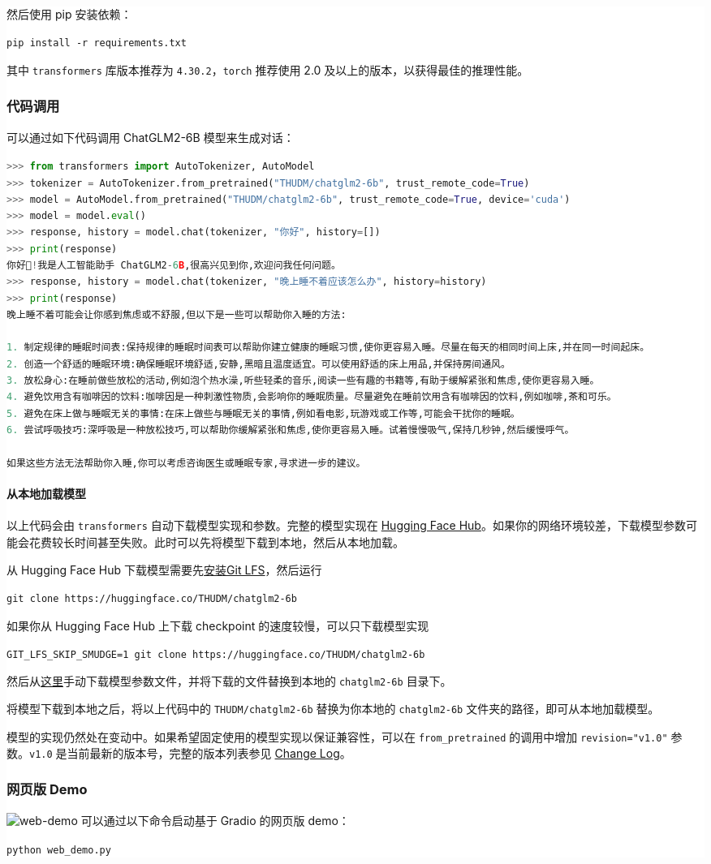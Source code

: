 然后使用 pip 安装依赖：
```
pip install -r requirements.txt
```
其中 `transformers` 库版本推荐为 `4.30.2`，`torch` 推荐使用 2.0 及以上的版本，以获得最佳的推理性能。

### 代码调用 

可以通过如下代码调用 ChatGLM2-6B 模型来生成对话：

```python
>>> from transformers import AutoTokenizer, AutoModel
>>> tokenizer = AutoTokenizer.from_pretrained("THUDM/chatglm2-6b", trust_remote_code=True)
>>> model = AutoModel.from_pretrained("THUDM/chatglm2-6b", trust_remote_code=True, device='cuda')
>>> model = model.eval()
>>> response, history = model.chat(tokenizer, "你好", history=[])
>>> print(response)
你好👋!我是人工智能助手 ChatGLM2-6B,很高兴见到你,欢迎问我任何问题。
>>> response, history = model.chat(tokenizer, "晚上睡不着应该怎么办", history=history)
>>> print(response)
晚上睡不着可能会让你感到焦虑或不舒服,但以下是一些可以帮助你入睡的方法:

1. 制定规律的睡眠时间表:保持规律的睡眠时间表可以帮助你建立健康的睡眠习惯,使你更容易入睡。尽量在每天的相同时间上床,并在同一时间起床。
2. 创造一个舒适的睡眠环境:确保睡眠环境舒适,安静,黑暗且温度适宜。可以使用舒适的床上用品,并保持房间通风。
3. 放松身心:在睡前做些放松的活动,例如泡个热水澡,听些轻柔的音乐,阅读一些有趣的书籍等,有助于缓解紧张和焦虑,使你更容易入睡。
4. 避免饮用含有咖啡因的饮料:咖啡因是一种刺激性物质,会影响你的睡眠质量。尽量避免在睡前饮用含有咖啡因的饮料,例如咖啡,茶和可乐。
5. 避免在床上做与睡眠无关的事情:在床上做些与睡眠无关的事情,例如看电影,玩游戏或工作等,可能会干扰你的睡眠。
6. 尝试呼吸技巧:深呼吸是一种放松技巧,可以帮助你缓解紧张和焦虑,使你更容易入睡。试着慢慢吸气,保持几秒钟,然后缓慢呼气。

如果这些方法无法帮助你入睡,你可以考虑咨询医生或睡眠专家,寻求进一步的建议。
```

#### 从本地加载模型
以上代码会由 `transformers` 自动下载模型实现和参数。完整的模型实现在 [Hugging Face Hub](https://huggingface.co/THUDM/chatglm2-6b)。如果你的网络环境较差，下载模型参数可能会花费较长时间甚至失败。此时可以先将模型下载到本地，然后从本地加载。

从 Hugging Face Hub 下载模型需要先[安装Git LFS](https://docs.github.com/zh/repositories/working-with-files/managing-large-files/installing-git-large-file-storage)，然后运行
```Shell
git clone https://huggingface.co/THUDM/chatglm2-6b
```

如果你从 Hugging Face Hub 上下载 checkpoint 的速度较慢，可以只下载模型实现
```Shell
GIT_LFS_SKIP_SMUDGE=1 git clone https://huggingface.co/THUDM/chatglm2-6b
```
然后从[这里](https://cloud.tsinghua.edu.cn/d/674208019e314311ab5c/)手动下载模型参数文件，并将下载的文件替换到本地的 `chatglm2-6b` 目录下。


将模型下载到本地之后，将以上代码中的 `THUDM/chatglm2-6b` 替换为你本地的 `chatglm2-6b` 文件夹的路径，即可从本地加载模型。

模型的实现仍然处在变动中。如果希望固定使用的模型实现以保证兼容性，可以在 `from_pretrained` 的调用中增加 `revision="v1.0"` 参数。`v1.0` 是当前最新的版本号，完整的版本列表参见 [Change Log](https://huggingface.co/THUDM/chatglm2-6b#change-log)。

### 网页版 Demo
![web-demo](resources/web-demo.gif)
可以通过以下命令启动基于 Gradio 的网页版 demo：
```shell
python web_demo.py
```
